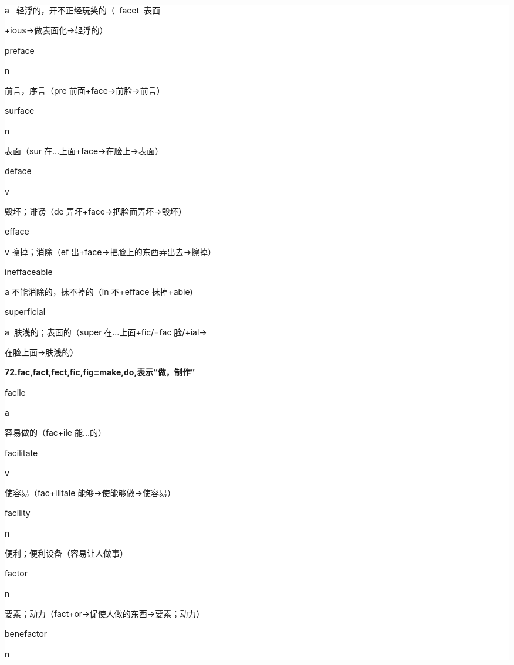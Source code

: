 a   轻浮的，开不正经玩笑的（  facet  表面

+ious→做表面化→轻浮的）

preface

n

前言，序言（pre 前面+face→前脸→前言）

surface

n

表面（sur 在…上面+face→在脸上→表面）

deface

v

毁坏；诽谤（de 弄坏+face→把脸面弄坏→毁坏）

efface

v 擦掉；消除（ef 出+face→把脸上的东西弄出去→擦掉）

ineffaceable

a 不能消除的，抹不掉的（in 不+efface 抹掉+able)

superficial

a  肤浅的；表面的（super 在…上面+fic/=fac 脸/+ial→

在脸上面→肤浅的）

**72.fac,fact,fect,fic,fig=make,do,****表示****“****做，制作****”**

facile

a

容易做的（fac+ile 能…的）

facilitate

v

使容易（fac+ilitale 能够→使能够做→使容易）

facility

n

便利；便利设备（容易让人做事）

factor

n

要素；动力（fact+or→促使人做的东西→要素；动力）

benefactor

n
